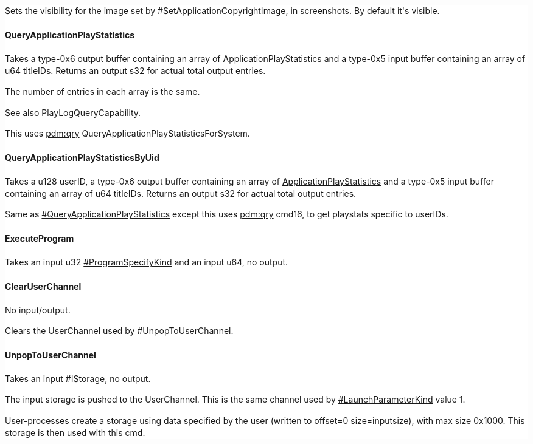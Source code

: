 Sets the visibility for the image set by
[\#SetApplicationCopyrightImage](#SetApplicationCopyrightImage "wikilink"),
in screenshots. By default it's visible.

#### QueryApplicationPlayStatistics

Takes a type-0x6 output buffer containing an array of
[ApplicationPlayStatistics](Shared%20Database%20services.md "wikilink")
and a type-0x5 input buffer containing an array of u64 titleIDs. Returns
an output s32 for actual total output entries.

The number of entries in each array is the same.

See also
[PlayLogQueryCapability](NACP%20Format#PlayLogQueryCapability.md##PlayLogQueryCapability "wikilink").

This uses [pdm:qry](Shared%20Database%20services.md "wikilink")
QueryApplicationPlayStatisticsForSystem.

#### QueryApplicationPlayStatisticsByUid

Takes a u128 userID, a type-0x6 output buffer containing an array of
[ApplicationPlayStatistics](Shared%20Database%20services.md "wikilink")
and a type-0x5 input buffer containing an array of u64 titleIDs. Returns
an output s32 for actual total output entries.

Same as
[\#QueryApplicationPlayStatistics](#QueryApplicationPlayStatistics "wikilink")
except this uses [pdm:qry](Shared%20Database%20services.md "wikilink")
cmd16, to get playstats specific to userIDs.

#### ExecuteProgram

Takes an input u32
[\#ProgramSpecifyKind](#ProgramSpecifyKind "wikilink") and an input u64,
no output.

#### ClearUserChannel

No input/output.

Clears the UserChannel used by
[\#UnpopToUserChannel](#UnpopToUserChannel "wikilink").

#### UnpopToUserChannel

Takes an input [\#IStorage](#IStorage "wikilink"), no output.

The input storage is pushed to the UserChannel. This is the same channel
used by [\#LaunchParameterKind](#LaunchParameterKind "wikilink") value
1.

User-processes create a storage using data specified by the user
(written to offset=0 size=inputsize), with max size 0x1000. This storage
is then used with this cmd.
